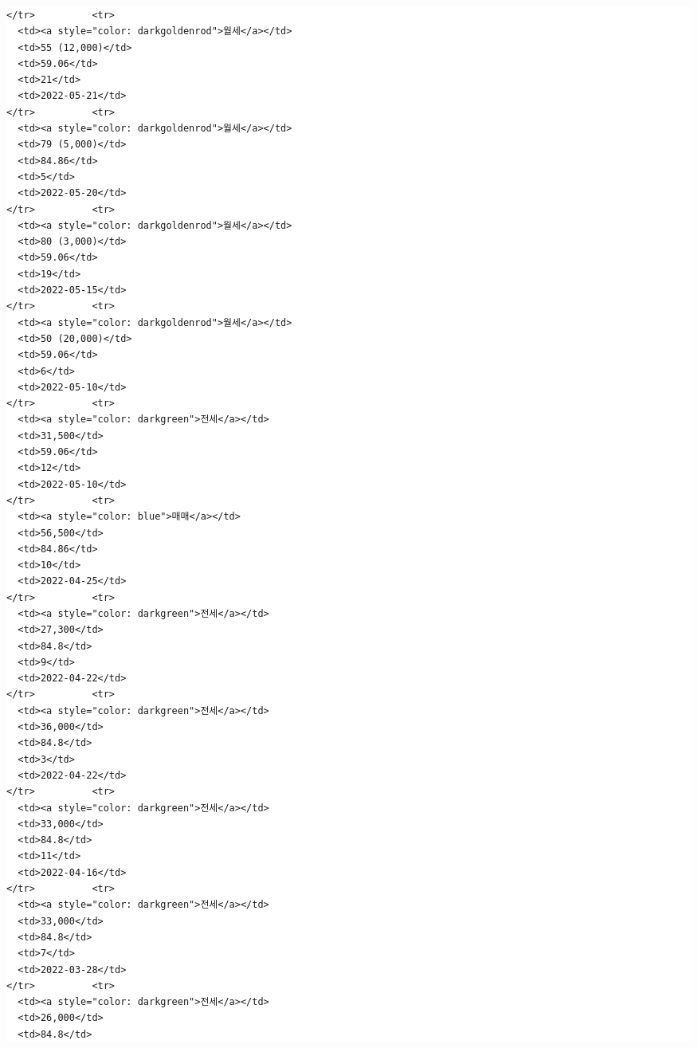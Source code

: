     </tr>          <tr>
      <td><a style="color: darkgoldenrod">월세</a></td>
      <td>55 (12,000)</td>
      <td>59.06</td>
      <td>21</td>
      <td>2022-05-21</td>
    </tr>          <tr>
      <td><a style="color: darkgoldenrod">월세</a></td>
      <td>79 (5,000)</td>
      <td>84.86</td>
      <td>5</td>
      <td>2022-05-20</td>
    </tr>          <tr>
      <td><a style="color: darkgoldenrod">월세</a></td>
      <td>80 (3,000)</td>
      <td>59.06</td>
      <td>19</td>
      <td>2022-05-15</td>
    </tr>          <tr>
      <td><a style="color: darkgoldenrod">월세</a></td>
      <td>50 (20,000)</td>
      <td>59.06</td>
      <td>6</td>
      <td>2022-05-10</td>
    </tr>          <tr>
      <td><a style="color: darkgreen">전세</a></td>
      <td>31,500</td>
      <td>59.06</td>
      <td>12</td>
      <td>2022-05-10</td>
    </tr>          <tr>
      <td><a style="color: blue">매매</a></td>
      <td>56,500</td>
      <td>84.86</td>
      <td>10</td>
      <td>2022-04-25</td>
    </tr>          <tr>
      <td><a style="color: darkgreen">전세</a></td>
      <td>27,300</td>
      <td>84.8</td>
      <td>9</td>
      <td>2022-04-22</td>
    </tr>          <tr>
      <td><a style="color: darkgreen">전세</a></td>
      <td>36,000</td>
      <td>84.8</td>
      <td>3</td>
      <td>2022-04-22</td>
    </tr>          <tr>
      <td><a style="color: darkgreen">전세</a></td>
      <td>33,000</td>
      <td>84.8</td>
      <td>11</td>
      <td>2022-04-16</td>
    </tr>          <tr>
      <td><a style="color: darkgreen">전세</a></td>
      <td>33,000</td>
      <td>84.8</td>
      <td>7</td>
      <td>2022-03-28</td>
    </tr>          <tr>
      <td><a style="color: darkgreen">전세</a></td>
      <td>26,000</td>
      <td>84.8</td>